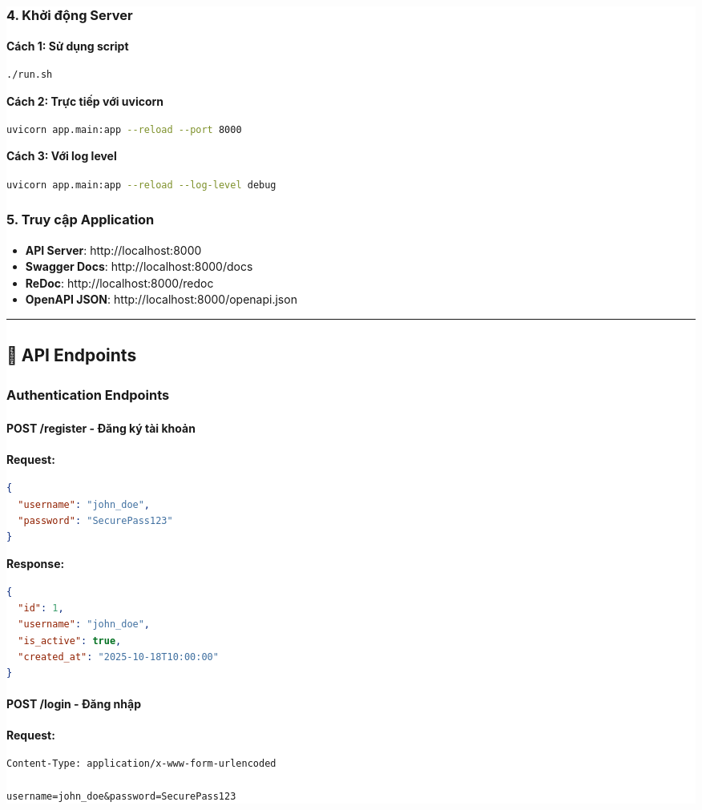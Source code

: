 ### 4. Khởi động Server

**Cách 1: Sử dụng script**

```bash
./run.sh
```

**Cách 2: Trực tiếp với uvicorn**

```bash
uvicorn app.main:app --reload --port 8000
```

**Cách 3: Với log level**

```bash
uvicorn app.main:app --reload --log-level debug
```

### 5. Truy cập Application

- **API Server**: http://localhost:8000
- **Swagger Docs**: http://localhost:8000/docs
- **ReDoc**: http://localhost:8000/redoc
- **OpenAPI JSON**: http://localhost:8000/openapi.json

---

## 📝 API Endpoints

### Authentication Endpoints

#### POST /register - Đăng ký tài khoản

**Request:**
```json
{
  "username": "john_doe",
  "password": "SecurePass123"
}
```

**Response:**
```json
{
  "id": 1,
  "username": "john_doe",
  "is_active": true,
  "created_at": "2025-10-18T10:00:00"
}
```

#### POST /login - Đăng nhập

**Request:**
```
Content-Type: application/x-www-form-urlencoded

username=john_doe&password=SecurePass123
```
